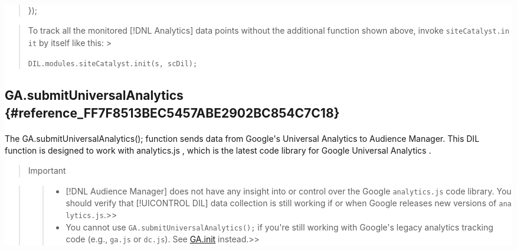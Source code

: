 >});
>```

>
>
>To track all the monitored [!DNL Analytics] data points without the additional function shown above, invoke `siteCatalyst.init` by itself like this: >
>```>
>DIL.modules.siteCatalyst.init(s, scDil);
>```

>
>

## GA.submitUniversalAnalytics {#reference_FF7F8513BEC5457ABE2902BC854C7C18}

The 
<codeph>
  GA.submitUniversalAnalytics(); 
</codeph> function sends data from Google's 
<keyword>
  Universal Analytics 
</keyword> to Audience Manager. This 
<wintitle>
  DIL 
</wintitle> function is designed to work with 
<codeph>
  analytics.js 
</codeph>, which is the latest code library for Google 
<keyword>
  Universal Analytics 
</keyword>.


>
>

>>[!IMPORTANT]
>>
>>
>>

>>
>>
>>* [!DNL Audience Manager] does not have any insight into or control over the Google `analytics.js` code library. You should verify that [!UICONTROL DIL] data collection is still working if or when Google releases new versions of `analytics.js`.>>
>>* You cannot use `GA.submitUniversalAnalytics();` if you're still working with Google's legacy analytics tracking code (e.g., `ga.js` or `dc.js`). See [GA.init](../c_dil/dil-modules.md#reference_C3DB78CE5C774887AA4FC5629568B651) instead.>>
>>
>>

